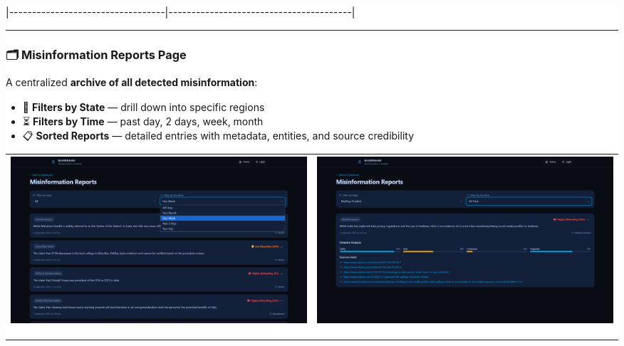 |----------------------------------|----------------------------------------|

---

### 🗂️ Misinformation Reports Page
A centralized **archive of all detected misinformation**:
- 🔎 **Filters by State** — drill down into specific regions  
- ⏳ **Filters by Time** — past day, 2 days, week, month  
- 📋 **Sorted Reports** — detailed entries with metadata, entities, and source credibility  

| ![screenshot_reports](./images/9.png) | ![screenshot_filters](./images/10.png) |
|--------------------------------------|--------------------------------------|

---